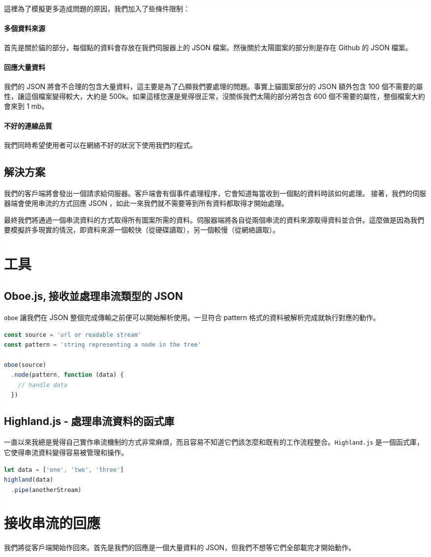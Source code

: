 這裡為了模擬更多造成問題的原因，我們加入了些條件限制：

#### 多個資料來源

首先是關於貓的部分，每個點的資料會存放在我們伺服器上的 JSON 檔案。然後關於太陽圖案的部分則是存在 Github 的 JSON 檔案。

#### 回應大量資料

我們的 JSON 將會不合理的包含大量資料，這主要是為了凸顯我們要處理的問題。事實上貓圖案部分的 JSON 額外包含 100 個不需要的屬性，讓這個檔案變得較大，大約是 500k。如果這樣您還是覺得很正常，沒關係我們太陽的部分將包含 600 個不需要的屬性，整個檔案大約會來到 1 mb。

#### 不好的連線品質

我們同時希望使用者可以在網絡不好的狀況下使用我們的程式。

## 解決方案

我們的客戶端將會發出一個請求給伺服器。客戶端會有個事件處理程序，它會知道每當收到一個點的資料時該如何處理。
接著，我們的伺服器端會使用串流的方式回應 JSON ，如此一來我們就不需要等到所有資料都取得才開始處理。

最終我們將通過一個串流資料的方式取得所有圖案所需的資料。伺服器端將各自從兩個串流的資料來源取得資料並合併。這麼做是因為我們要模擬許多現實的情況，即資料來源一個較快（從硬碟讀取），另一個較慢（從網絡讀取）。

# 工具

## Oboe.js, 接收並處理串流類型的 JSON

`oboe` 讓我們在 JSON 整個完成傳輸之前便可以開始解析使用。一旦符合 pattern 格式的資料被解析完成就執行對應的動作。

```js
const source = 'url or readable stream'
const pattern = 'string representing a node in the tree'

oboe(source)
  .node(pattern, function (data) {
    // handle data
  })
```

## Highland.js - 處理串流資料的函式庫

一直以來我總是覺得自己實作串流機制的方式非常麻煩，而且容易不知道它們該怎麼和既有的工作流程整合。`Highland.js` 是一個函式庫，它使得串流資料變得容易被管理和操作。

```js
let data = ['one', 'two', 'three']
highland(data)
  .pipe(anotherStream)
```

# 接收串流的回應

我們將從客戶端開始作回來。首先是我們的回應是一個大量資料的 JSON，但我們不想等它們全部載完才開始動作。
